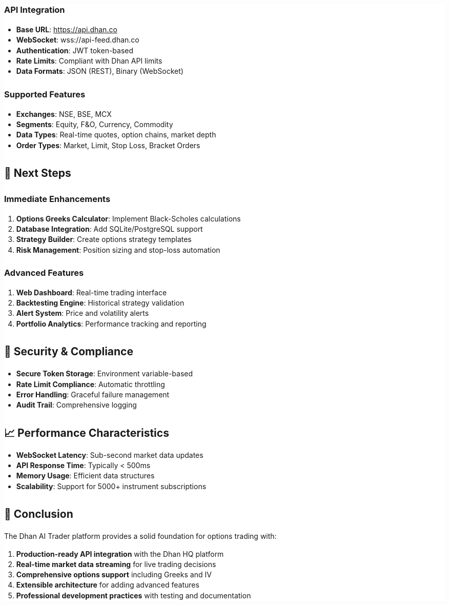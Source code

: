 ### API Integration
- **Base URL**: https://api.dhan.co
- **WebSocket**: wss://api-feed.dhan.co
- **Authentication**: JWT token-based
- **Rate Limits**: Compliant with Dhan API limits
- **Data Formats**: JSON (REST), Binary (WebSocket)

### Supported Features
- **Exchanges**: NSE, BSE, MCX
- **Segments**: Equity, F&O, Currency, Commodity
- **Data Types**: Real-time quotes, option chains, market depth
- **Order Types**: Market, Limit, Stop Loss, Bracket Orders

## 🎯 Next Steps

### Immediate Enhancements
1. **Options Greeks Calculator**: Implement Black-Scholes calculations
2. **Database Integration**: Add SQLite/PostgreSQL support
3. **Strategy Builder**: Create options strategy templates
4. **Risk Management**: Position sizing and stop-loss automation

### Advanced Features
1. **Web Dashboard**: Real-time trading interface
2. **Backtesting Engine**: Historical strategy validation
3. **Alert System**: Price and volatility alerts
4. **Portfolio Analytics**: Performance tracking and reporting

## 🔐 Security & Compliance

- **Secure Token Storage**: Environment variable-based
- **Rate Limit Compliance**: Automatic throttling
- **Error Handling**: Graceful failure management
- **Audit Trail**: Comprehensive logging

## 📈 Performance Characteristics

- **WebSocket Latency**: Sub-second market data updates
- **API Response Time**: Typically < 500ms
- **Memory Usage**: Efficient data structures
- **Scalability**: Support for 5000+ instrument subscriptions

## 🎉 Conclusion

The Dhan AI Trader platform provides a solid foundation for options trading with:

1. **Production-ready API integration** with the Dhan HQ platform
2. **Real-time market data streaming** for live trading decisions
3. **Comprehensive options support** including Greeks and IV
4. **Extensible architecture** for adding advanced features
5. **Professional development practices** with testing and documentation
